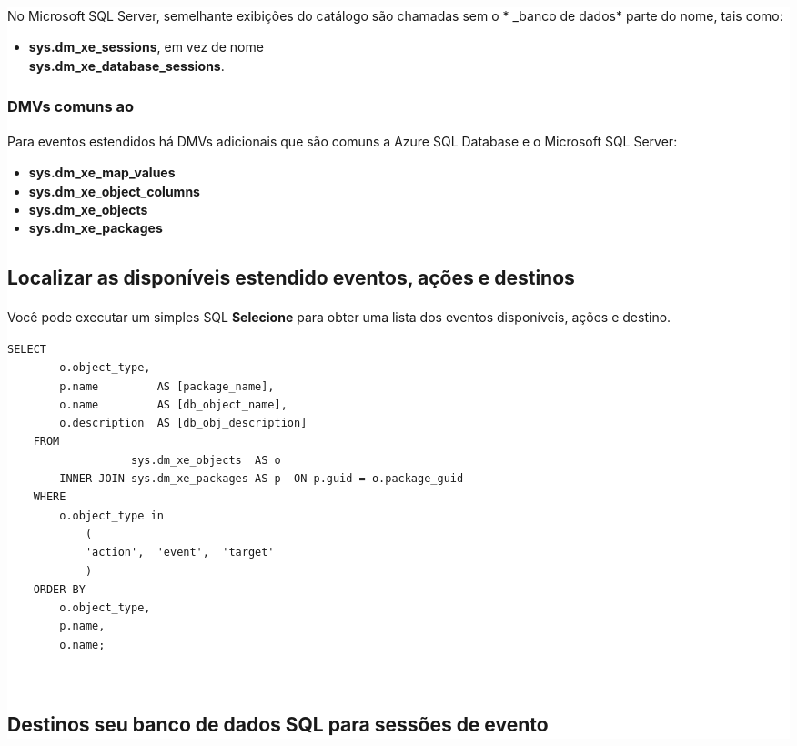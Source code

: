 
No Microsoft SQL Server, semelhante exibições do catálogo são chamadas sem o * \_banco de dados* parte do nome, tais como:


- **sys.dm_xe_sessions**, em vez de nome<br/>**sys.dm_xe_database_sessions**.


### <a name="dmvs-common-to-both"></a>DMVs comuns ao


Para eventos estendidos há DMVs adicionais que são comuns a Azure SQL Database e o Microsoft SQL Server:


- **sys.dm_xe_map_values**
- **sys.dm_xe_object_columns**
- **sys.dm_xe_objects**
- **sys.dm_xe_packages**



 <a name="sqlfindseventsactionstargets" id="sqlfindseventsactionstargets"></a>

## <a name="find-the-available-extended-events-actions-and-targets"></a>Localizar as disponíveis estendido eventos, ações e destinos


Você pode executar um simples SQL **Selecione** para obter uma lista dos eventos disponíveis, ações e destino.


```
SELECT
        o.object_type,
        p.name         AS [package_name],
        o.name         AS [db_object_name],
        o.description  AS [db_obj_description]
    FROM
                   sys.dm_xe_objects  AS o
        INNER JOIN sys.dm_xe_packages AS p  ON p.guid = o.package_guid
    WHERE
        o.object_type in
            (
            'action',  'event',  'target'
            )
    ORDER BY
        o.object_type,
        p.name,
        o.name;
```



<a name="AzureXEventsTargets" id="AzureXEventsTargets"></a>

&nbsp;

## <a name="targets-for-your-sql-database-event-sessions"></a>Destinos seu banco de dados SQL para sessões de evento
